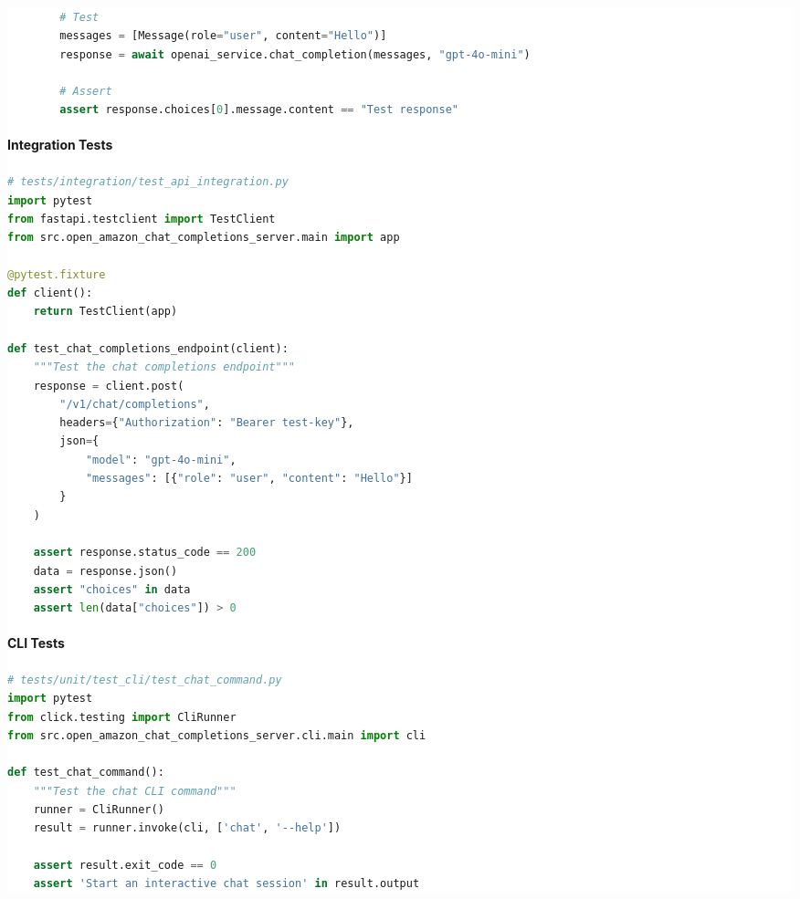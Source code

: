 ```python
        # Test
        messages = [Message(role="user", content="Hello")]
        response = await openai_service.chat_completion(messages, "gpt-4o-mini")
        
        # Assert
        assert response.choices[0].message.content == "Test response"
```

#### Integration Tests

```python
# tests/integration/test_api_integration.py
import pytest
from fastapi.testclient import TestClient
from src.open_amazon_chat_completions_server.main import app

@pytest.fixture
def client():
    return TestClient(app)

def test_chat_completions_endpoint(client):
    """Test the chat completions endpoint"""
    response = client.post(
        "/v1/chat/completions",
        headers={"Authorization": "Bearer test-key"},
        json={
            "model": "gpt-4o-mini",
            "messages": [{"role": "user", "content": "Hello"}]
        }
    )
    
    assert response.status_code == 200
    data = response.json()
    assert "choices" in data
    assert len(data["choices"]) > 0
```

#### CLI Tests

```python
# tests/unit/test_cli/test_chat_command.py
import pytest
from click.testing import CliRunner
from src.open_amazon_chat_completions_server.cli.main import cli

def test_chat_command():
    """Test the chat CLI command"""
    runner = CliRunner()
    result = runner.invoke(cli, ['chat', '--help'])
    
    assert result.exit_code == 0
    assert 'Start an interactive chat session' in result.output
```
